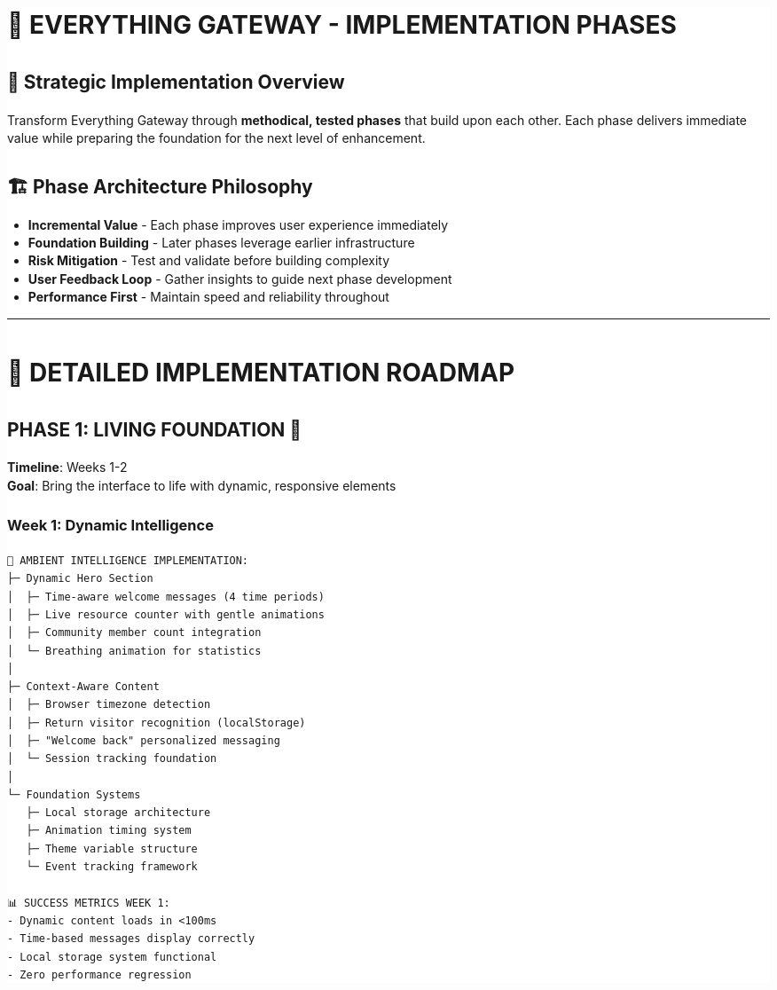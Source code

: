# 🚀 EVERYTHING GATEWAY - IMPLEMENTATION PHASES

## 🎯 **Strategic Implementation Overview**
Transform Everything Gateway through **methodical, tested phases** that build upon each other. Each phase delivers immediate value while preparing the foundation for the next level of enhancement.

## 🏗️ **Phase Architecture Philosophy**
- **Incremental Value** - Each phase improves user experience immediately
- **Foundation Building** - Later phases leverage earlier infrastructure  
- **Risk Mitigation** - Test and validate before building complexity
- **User Feedback Loop** - Gather insights to guide next phase development
- **Performance First** - Maintain speed and reliability throughout

---

# 📅 **DETAILED IMPLEMENTATION ROADMAP**

## **PHASE 1: LIVING FOUNDATION** 🌊
**Timeline**: Weeks 1-2  
**Goal**: Bring the interface to life with dynamic, responsive elements

### **Week 1: Dynamic Intelligence**
```
🧠 AMBIENT INTELLIGENCE IMPLEMENTATION:
├─ Dynamic Hero Section
│  ├─ Time-aware welcome messages (4 time periods)
│  ├─ Live resource counter with gentle animations
│  ├─ Community member count integration
│  └─ Breathing animation for statistics
│
├─ Context-Aware Content
│  ├─ Browser timezone detection
│  ├─ Return visitor recognition (localStorage)
│  ├─ "Welcome back" personalized messaging
│  └─ Session tracking foundation
│
└─ Foundation Systems
   ├─ Local storage architecture
   ├─ Animation timing system
   ├─ Theme variable structure
   └─ Event tracking framework

📊 SUCCESS METRICS WEEK 1:
- Dynamic content loads in <100ms
- Time-based messages display correctly
- Local storage system functional
- Zero performance regression
```
